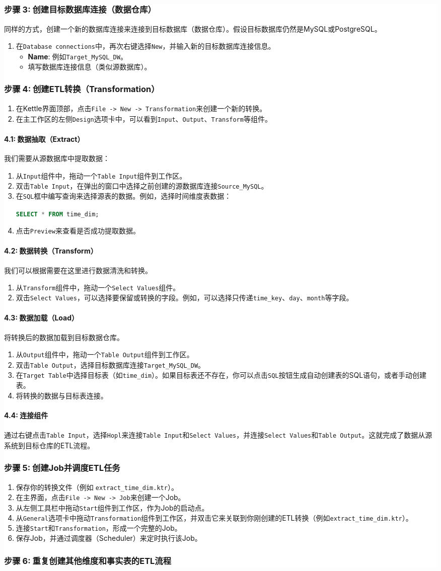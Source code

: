 ### 步骤 3: 创建目标数据库连接（数据仓库）

同样的方式，创建一个新的数据库连接来连接到目标数据库（数据仓库）。假设目标数据库仍然是MySQL或PostgreSQL。

1. 在`Database connections`中，再次右键选择`New`，并输入新的目标数据库连接信息。
   - **Name**: 例如`Target_MySQL_DW`。
   - 填写数据库连接信息（类似源数据库）。

### 步骤 4: 创建ETL转换（Transformation）

1. 在Kettle界面顶部，点击`File -> New -> Transformation`来创建一个新的转换。
2. 在主工作区的左侧`Design`选项卡中，可以看到`Input`、`Output`、`Transform`等组件。

#### 4.1: 数据抽取（Extract）

我们需要从源数据库中提取数据：

1. 从`Input`组件中，拖动一个`Table Input`组件到工作区。
2. 双击`Table Input`，在弹出的窗口中选择之前创建的源数据库连接`Source_MySQL`。
3. 在`SQL`框中编写查询来选择源表的数据。例如，选择时间维度表数据：
   ```sql
   SELECT * FROM time_dim;
   ```
4. 点击`Preview`来查看是否成功提取数据。

#### 4.2: 数据转换（Transform）

我们可以根据需要在这里进行数据清洗和转换。

1. 从`Transform`组件中，拖动一个`Select Values`组件。
2. 双击`Select Values`，可以选择要保留或转换的字段。例如，可以选择只传递`time_key`、`day`、`month`等字段。

#### 4.3: 数据加载（Load）

将转换后的数据加载到目标数据仓库。

1. 从`Output`组件中，拖动一个`Table Output`组件到工作区。
2. 双击`Table Output`，选择目标数据库连接`Target_MySQL_DW`。
3. 在`Target Table`中选择目标表（如`time_dim`）。如果目标表还不存在，你可以点击`SQL`按钮生成自动创建表的SQL语句，或者手动创建表。
4. 将转换的数据与目标表连接。

#### 4.4: 连接组件

通过右键点击`Table Input`，选择`Hopl`来连接`Table Input`和`Select Values`，并连接`Select Values`和`Table Output`。这就完成了数据从源系统到目标仓库的ETL流程。

### 步骤 5: 创建Job并调度ETL任务

1. 保存你的转换文件（例如 `extract_time_dim.ktr`）。
2. 在主界面，点击`File -> New -> Job`来创建一个Job。
3. 从左侧工具栏中拖动`Start`组件到工作区，作为Job的启动点。
4. 从`General`选项卡中拖动`Transformation`组件到工作区，并双击它来关联到你刚创建的ETL转换（例如`extract_time_dim.ktr`）。
5. 连接`Start`和`Transformation`，形成一个完整的Job。
6. 保存Job，并通过调度器（Scheduler）来定时执行该Job。

### 步骤 6: 重复创建其他维度和事实表的ETL流程
